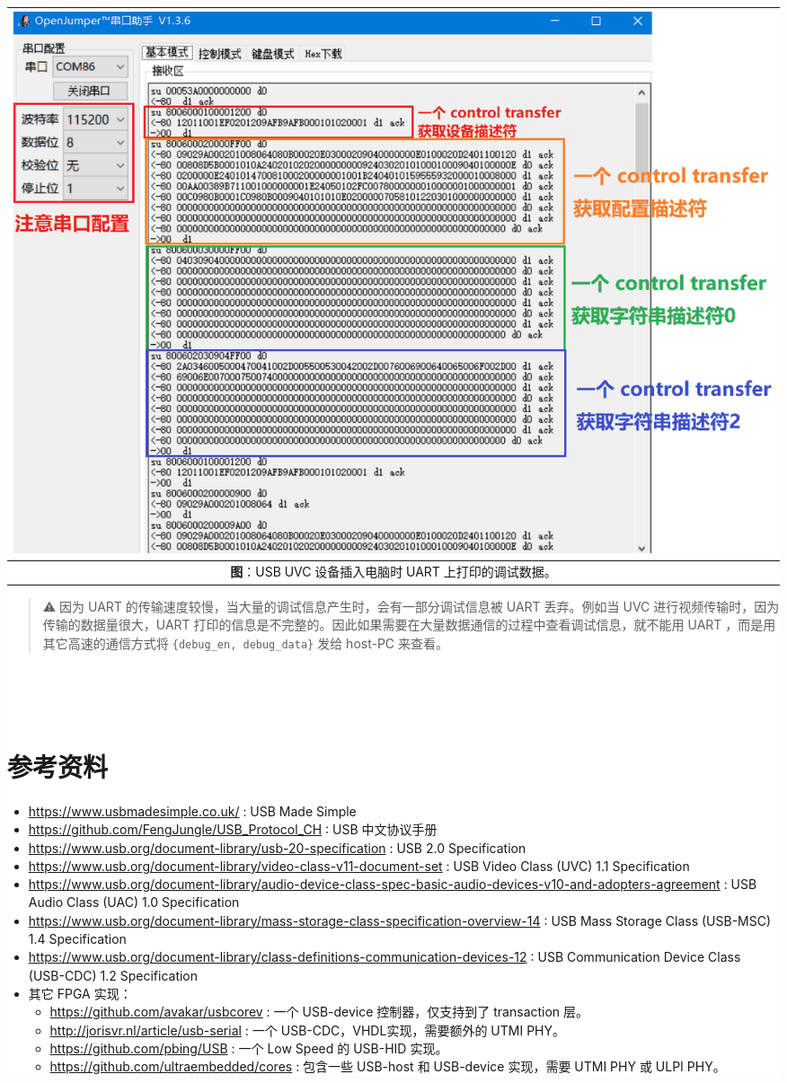 |           ![debug_info](./figures/debug.png)           |
| :----------------------------------------------------: |
| **图**：USB UVC 设备插入电脑时 UART 上打印的调试数据。 |

> :warning: 因为 UART 的传输速度较慢，当大量的调试信息产生时，会有一部分调试信息被 UART 丢弃。例如当 UVC 进行视频传输时，因为传输的数据量很大，UART 打印的信息是不完整的。因此如果需要在大量数据通信的过程中查看调试信息，就不能用 UART ，而是用其它高速的通信方式将  `{debug_en, debug_data}` 发给 host-PC 来查看。

 　

　

# 参考资料

* https://www.usbmadesimple.co.uk/ : USB Made Simple
* https://github.com/FengJungle/USB_Protocol_CH : USB 中文协议手册
* https://www.usb.org/document-library/usb-20-specification : USB 2.0 Specification
* https://www.usb.org/document-library/video-class-v11-document-set : USB Video Class (UVC) 1.1 Specification
* https://www.usb.org/document-library/audio-device-class-spec-basic-audio-devices-v10-and-adopters-agreement : USB Audio Class (UAC) 1.0 Specification
* https://www.usb.org/document-library/mass-storage-class-specification-overview-14 : USB Mass Storage Class (USB-MSC) 1.4 Specification
* https://www.usb.org/document-library/class-definitions-communication-devices-12 : USB Communication Device Class (USB-CDC) 1.2 Specification
* 其它 FPGA 实现：
  * https://github.com/avakar/usbcorev : 一个 USB-device 控制器，仅支持到了 transaction 层。
  * http://jorisvr.nl/article/usb-serial : 一个 USB-CDC，VHDL实现，需要额外的 UTMI PHY。
  * https://github.com/pbing/USB : 一个 Low Speed 的 USB-HID 实现。
  * https://github.com/ultraembedded/cores : 包含一些 USB-host 和 USB-device 实现，需要 UTMI PHY 或 ULPI PHY。



